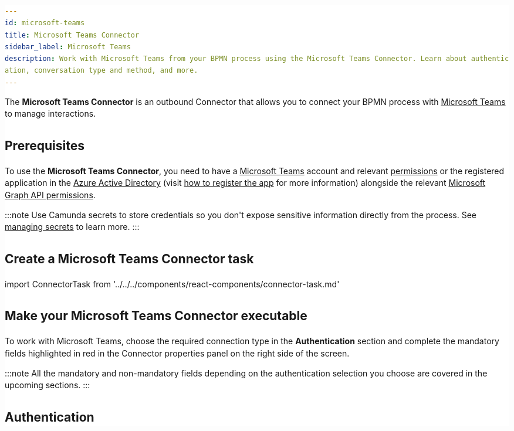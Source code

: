 ```yaml
---
id: microsoft-teams
title: Microsoft Teams Connector
sidebar_label: Microsoft Teams
description: Work with Microsoft Teams from your BPMN process using the Microsoft Teams Connector. Learn about authentication, conversation type and method, and more.
---
```


The **Microsoft Teams Connector** is an outbound Connector that allows you to connect your BPMN process with [Microsoft Teams](https://www.microsoft.com/microsoft-teams/) to manage interactions.

## Prerequisites

To use the **Microsoft Teams Connector**, you need to have a [Microsoft Teams](https://www.microsoft.com/microsoft-teams/) account and
relevant [permissions](https://support.microsoft.com/en-us/office/manage-team-settings-92d238e6-0ae2-447e-af90-40b1052c4547)
or the registered application in the [Azure Active Directory](https://aad.portal.azure.com/) (visit [how to register the app](https://learn.microsoft.com/en-us/graph/auth-register-app-v2) for more information) alongside
the relevant [Microsoft Graph API permissions](https://learn.microsoft.com/en-us/graph/permissions-reference).

:::note
Use Camunda secrets to store credentials so you don't expose sensitive information directly from the process. See [managing secrets](/components/console/manage-clusters/manage-secrets.md) to learn more.
:::

## Create a Microsoft Teams Connector task

import ConnectorTask from '../../../components/react-components/connector-task.md'

<ConnectorTask/>

## Make your Microsoft Teams Connector executable

To work with Microsoft Teams, choose the required connection type in the **Authentication** section and complete the
mandatory fields highlighted in red in the Connector properties panel on the right side of the screen.

:::note
All the mandatory and non-mandatory fields depending on the authentication selection you choose are covered in the
upcoming sections.
:::

## Authentication

